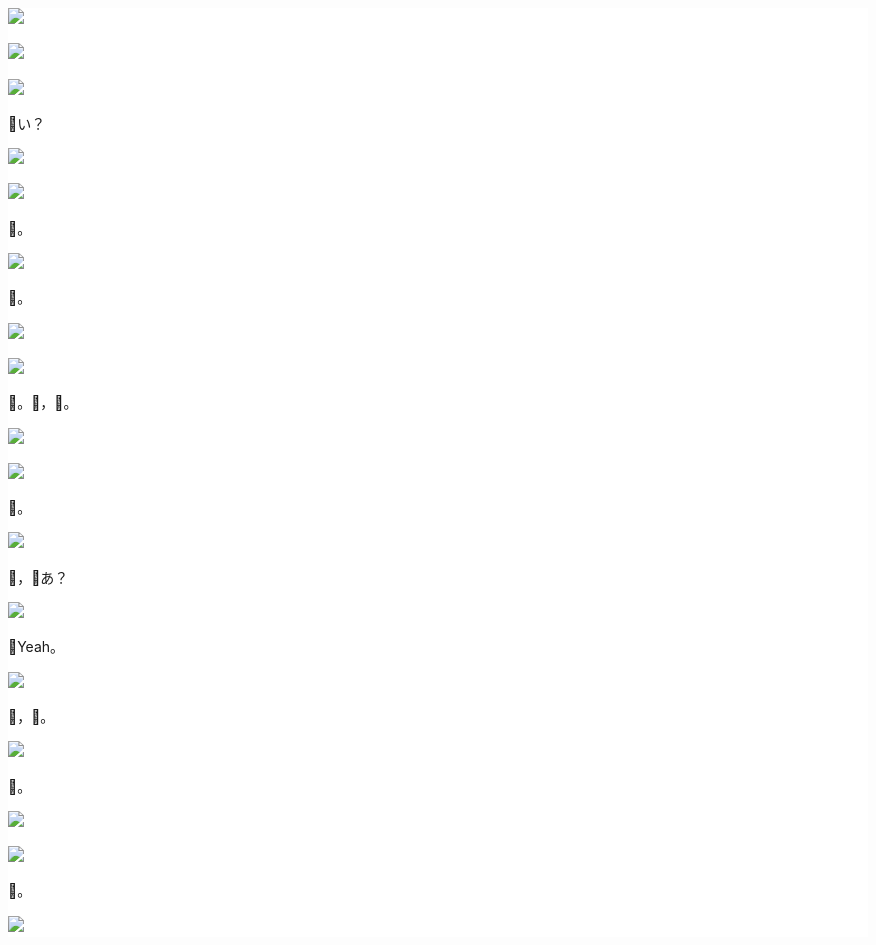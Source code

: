 ![](img/e99a10eec0bde19323caa51a20fb1eb2_715.png)

![](img/e99a10eec0bde19323caa51a20fb1eb2_716.png)

![](img/e99a10eec0bde19323caa51a20fb1eb2_717.png)

🎼い？

![](img/e99a10eec0bde19323caa51a20fb1eb2_719.png)

![](img/e99a10eec0bde19323caa51a20fb1eb2_720.png)

🎼。

![](img/e99a10eec0bde19323caa51a20fb1eb2_722.png)

🎼。

![](img/e99a10eec0bde19323caa51a20fb1eb2_724.png)

![](img/e99a10eec0bde19323caa51a20fb1eb2_725.png)

🎼。🎼，🎼。

![](img/e99a10eec0bde19323caa51a20fb1eb2_727.png)

![](img/e99a10eec0bde19323caa51a20fb1eb2_728.png)

🎼。

![](img/e99a10eec0bde19323caa51a20fb1eb2_730.png)

🎼，🎼あ？

![](img/e99a10eec0bde19323caa51a20fb1eb2_732.png)

🎼Yeah。

![](img/e99a10eec0bde19323caa51a20fb1eb2_734.png)

🎼，🎼。

![](img/e99a10eec0bde19323caa51a20fb1eb2_736.png)

🎼。

![](img/e99a10eec0bde19323caa51a20fb1eb2_738.png)

![](img/e99a10eec0bde19323caa51a20fb1eb2_739.png)

🎼。

![](img/e99a10eec0bde19323caa51a20fb1eb2_741.png)

